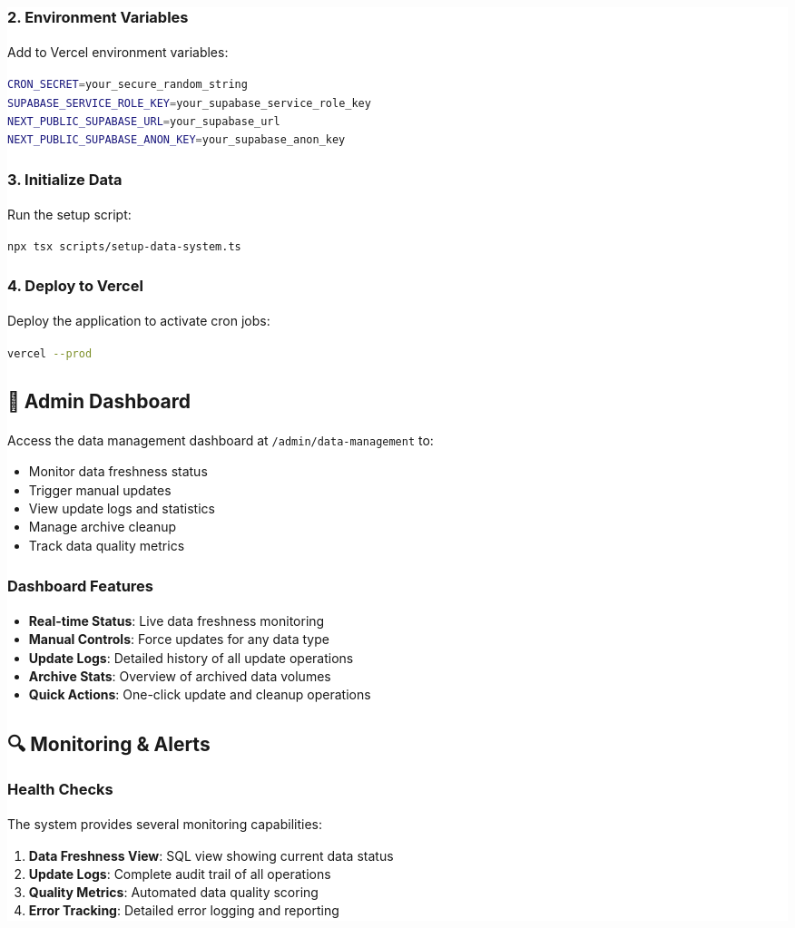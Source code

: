 ### 2. Environment Variables

Add to Vercel environment variables:
```bash
CRON_SECRET=your_secure_random_string
SUPABASE_SERVICE_ROLE_KEY=your_supabase_service_role_key
NEXT_PUBLIC_SUPABASE_URL=your_supabase_url
NEXT_PUBLIC_SUPABASE_ANON_KEY=your_supabase_anon_key
```

### 3. Initialize Data

Run the setup script:
```bash
npx tsx scripts/setup-data-system.ts
```

### 4. Deploy to Vercel

Deploy the application to activate cron jobs:
```bash
vercel --prod
```

## 📱 Admin Dashboard

Access the data management dashboard at `/admin/data-management` to:

- Monitor data freshness status
- Trigger manual updates
- View update logs and statistics
- Manage archive cleanup
- Track data quality metrics

### Dashboard Features

- **Real-time Status**: Live data freshness monitoring
- **Manual Controls**: Force updates for any data type
- **Update Logs**: Detailed history of all update operations
- **Archive Stats**: Overview of archived data volumes
- **Quick Actions**: One-click update and cleanup operations

## 🔍 Monitoring & Alerts

### Health Checks

The system provides several monitoring capabilities:

1. **Data Freshness View**: SQL view showing current data status
2. **Update Logs**: Complete audit trail of all operations
3. **Quality Metrics**: Automated data quality scoring
4. **Error Tracking**: Detailed error logging and reporting
